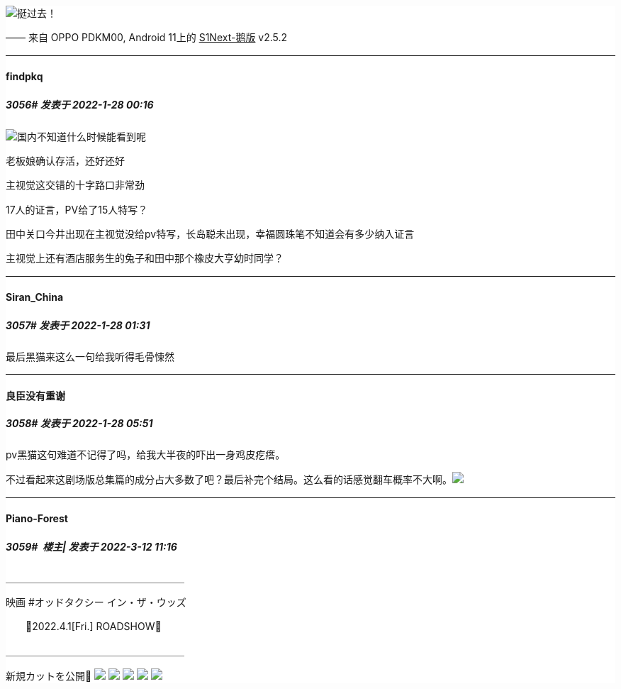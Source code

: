 <img src="https://static.saraba1st.com/image/smiley/face2017/032.png" referrerpolicy="no-referrer">挺过去！

—— 来自 OPPO PDKM00, Android 11上的 [S1Next-鹅版](https://github.com/ykrank/S1-Next/releases) v2.5.2

*****

####  findpkq  
##### 3056#       发表于 2022-1-28 00:16

<img src="https://static.saraba1st.com/image/smiley/face2017/143.png" referrerpolicy="no-referrer">国内不知道什么时候能看到呢

老板娘确认存活，还好还好

主视觉这交错的十字路口非常劲

17人的证言，PV给了15人特写？

田中关口今井出现在主视觉没给pv特写，长岛聪未出现，幸福圆珠笔不知道会有多少纳入证言

主视觉上还有酒店服务生的兔子和田中那个橡皮大亨幼时同学？

*****

####  Siran_China  
##### 3057#       发表于 2022-1-28 01:31

最后黑猫来这么一句给我听得毛骨悚然

*****

####  良臣没有重谢  
##### 3058#       发表于 2022-1-28 05:51

pv黑猫这句难道不记得了吗，给我大半夜的吓出一身鸡皮疙瘩。

不过看起来这剧场版总集篇的成分占大多数了吧？最后补完个结局。这么看的话感觉翻车概率不大啊。<img src="https://static.saraba1st.com/image/smiley/face2017/025.png" referrerpolicy="no-referrer">

*****

####  Piano-Forest  
##### 3059#         楼主| 发表于 2022-3-12 11:16

＿＿＿＿＿＿＿＿＿＿＿＿＿＿＿＿＿＿

映画 #オッドタクシー イン・ザ・ウッズ

　　🚖2022.4.1[Fri.] ROADSHOW🚖

＿＿＿＿＿＿＿＿＿＿＿＿＿＿＿＿＿＿

新規カットを公開📸
<img src="https://p.sda1.dev/5/d9a9b21d45757dfea6d9c27fe191d7e9/20220312_111413.jpg" referrerpolicy="no-referrer">
<img src="https://p.sda1.dev/5/cece5746aba908f3bc3bca342db9d312/20220312_111416.jpg" referrerpolicy="no-referrer">
<img src="https://p.sda1.dev/5/21f527726075f65d28e247976abb2f32/20220312_111420.jpg" referrerpolicy="no-referrer">
<img src="https://p.sda1.dev/5/37103a6f4cae6544a4fd5b23161ccd8e/20220312_111422.jpg" referrerpolicy="no-referrer">
<img src="https://p.sda1.dev/5/1b909cac783b8f29950a41aca3cac62e/20220312_111424.jpg" referrerpolicy="no-referrer">
